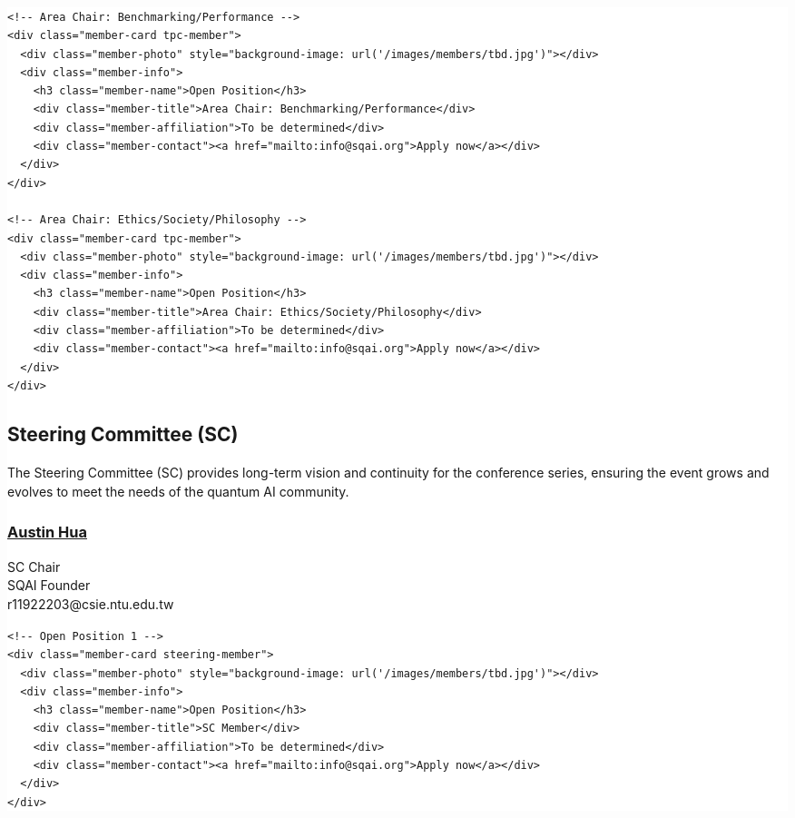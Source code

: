     <!-- Area Chair: Benchmarking/Performance -->
    <div class="member-card tpc-member">
      <div class="member-photo" style="background-image: url('/images/members/tbd.jpg')"></div>
      <div class="member-info">
        <h3 class="member-name">Open Position</h3>
        <div class="member-title">Area Chair: Benchmarking/Performance</div>
        <div class="member-affiliation">To be determined</div>
        <div class="member-contact"><a href="mailto:info@sqai.org">Apply now</a></div>
      </div>
    </div>
    
    <!-- Area Chair: Ethics/Society/Philosophy -->
    <div class="member-card tpc-member">
      <div class="member-photo" style="background-image: url('/images/members/tbd.jpg')"></div>
      <div class="member-info">
        <h3 class="member-name">Open Position</h3>
        <div class="member-title">Area Chair: Ethics/Society/Philosophy</div>
        <div class="member-affiliation">To be determined</div>
        <div class="member-contact"><a href="mailto:info@sqai.org">Apply now</a></div>
      </div>
    </div>
  </div>
</div>

<div id="steering-committee" class="committee-container">
  <h2 class="committee-header steering-header">Steering Committee (SC)</h2>
  
  <div class="committee-description steering-description">
    The Steering Committee (SC) provides long-term vision and continuity for the conference series, ensuring the event grows and evolves to meet the needs of the quantum AI community.
  </div>
  
  <div class="committee-members">
    <!-- Austin Hua as Steering Committee Chair -->
    <div class="member-card steering-member">
      <div class="member-photo" style="background-image: url('/images/austin_.png')"></div>
      <div class="member-info">
        <h3 class="member-name"><a href="https://www.linkedin.com/in/austin-hua/" target="_blank">Austin Hua</a></h3>
        <div class="member-title">SC Chair</div>
        <div class="member-affiliation">SQAI Founder</div>
        <div class="member-contact">r11922203@csie.ntu.edu.tw</div>
      </div>
    </div>
    
    <!-- Open Position 1 -->
    <div class="member-card steering-member">
      <div class="member-photo" style="background-image: url('/images/members/tbd.jpg')"></div>
      <div class="member-info">
        <h3 class="member-name">Open Position</h3>
        <div class="member-title">SC Member</div>
        <div class="member-affiliation">To be determined</div>
        <div class="member-contact"><a href="mailto:info@sqai.org">Apply now</a></div>
      </div>
    </div>
    